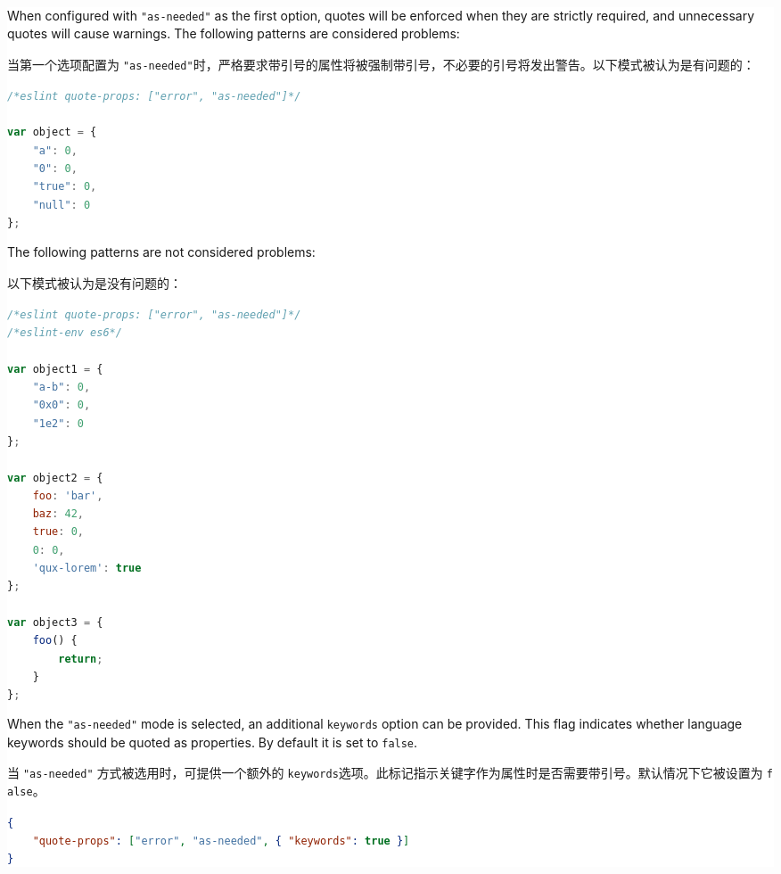 When configured with `"as-needed"` as the first option, quotes will be enforced when they are strictly required, and unnecessary quotes will cause warnings. The following patterns are considered problems:

当第一个选项配置为 `"as-needed"`时，严格要求带引号的属性将被强制带引号，不必要的引号将发出警告。以下模式被认为是有问题的：

```js
/*eslint quote-props: ["error", "as-needed"]*/

var object = {
    "a": 0,
    "0": 0,
    "true": 0,
    "null": 0
};
```

The following patterns are not considered problems:

以下模式被认为是没有问题的：

```js
/*eslint quote-props: ["error", "as-needed"]*/
/*eslint-env es6*/

var object1 = {
    "a-b": 0,
    "0x0": 0,
    "1e2": 0
};

var object2 = {
    foo: 'bar',
    baz: 42,
    true: 0,
    0: 0,
    'qux-lorem': true
};

var object3 = {
    foo() {
        return;
    }
};
```

When the `"as-needed"` mode is selected, an additional `keywords` option can be provided. This flag indicates whether language keywords should be quoted as properties. By default it is set to `false`.

当 `"as-needed"` 方式被选用时，可提供一个额外的 `keywords`选项。此标记指示关键字作为属性时是否需要带引号。默认情况下它被设置为 `false`。

```json
{
    "quote-props": ["error", "as-needed", { "keywords": true }]
}
```
